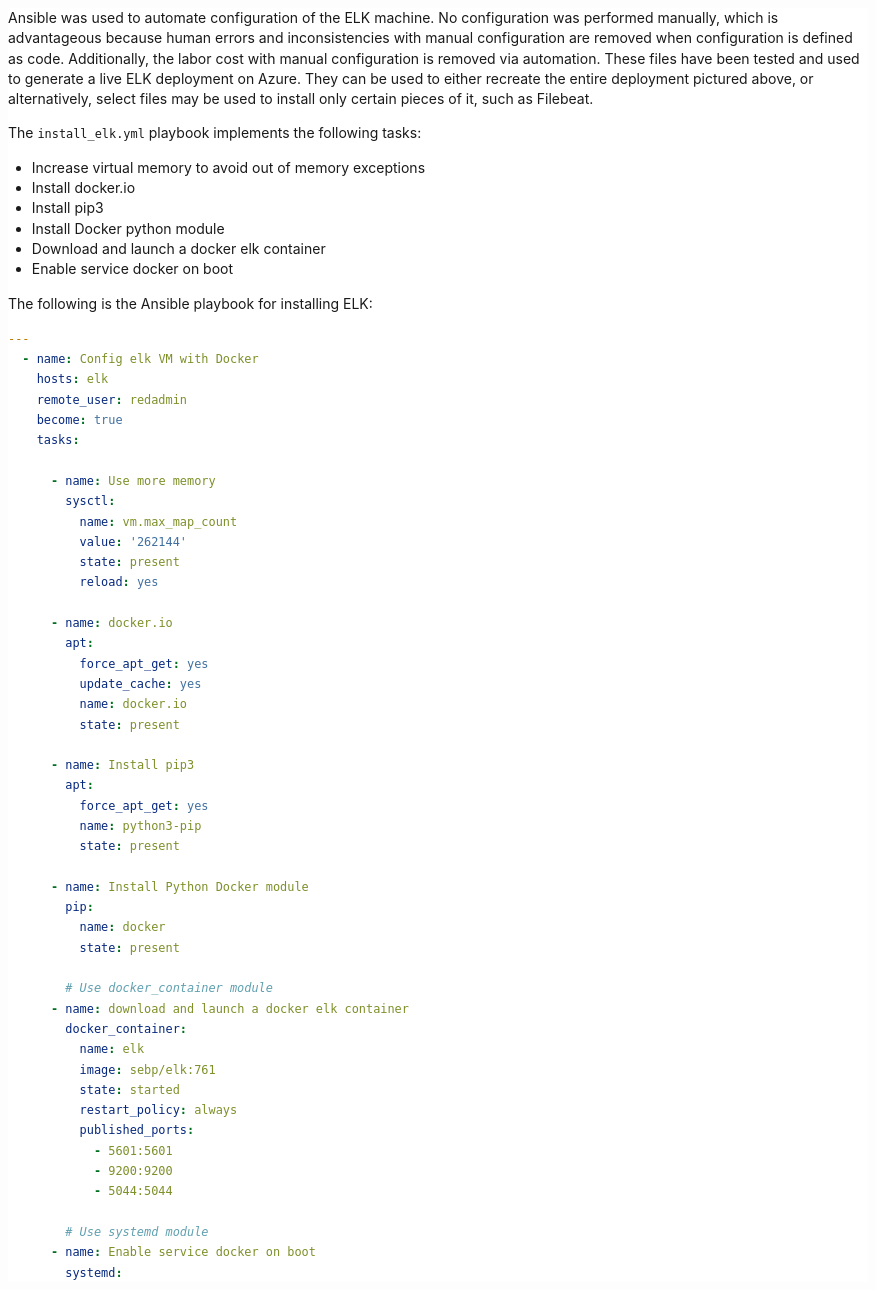 Ansible was used to automate configuration of the ELK machine. No configuration was performed manually, which is advantageous because human errors and inconsistencies with manual configuration are removed when configuration is defined as code. Additionally, the labor cost with manual configuration is removed via automation. These files have been tested and used to generate a live ELK deployment on Azure. They can be used to either recreate the entire deployment pictured above, or alternatively, select files may be used to install only certain pieces of it, such as Filebeat.

The `install_elk.yml` playbook implements the following tasks:
- Increase virtual memory to avoid out of memory exceptions
- Install docker.io
- Install pip3
- Install Docker python module
- Download and launch a docker elk container
- Enable service docker on boot

The following is the Ansible playbook for installing ELK:

```yaml
---
  - name: Config elk VM with Docker
    hosts: elk
    remote_user: redadmin
    become: true
    tasks:

      - name: Use more memory
        sysctl:
          name: vm.max_map_count
          value: '262144'
          state: present
          reload: yes

      - name: docker.io
        apt:
          force_apt_get: yes
          update_cache: yes
          name: docker.io
          state: present

      - name: Install pip3
        apt:
          force_apt_get: yes
          name: python3-pip
          state: present

      - name: Install Python Docker module
        pip:
          name: docker
          state: present

        # Use docker_container module
      - name: download and launch a docker elk container
        docker_container:
          name: elk
          image: sebp/elk:761
          state: started
          restart_policy: always
          published_ports:
            - 5601:5601
            - 9200:9200
            - 5044:5044

        # Use systemd module
      - name: Enable service docker on boot
        systemd:
```